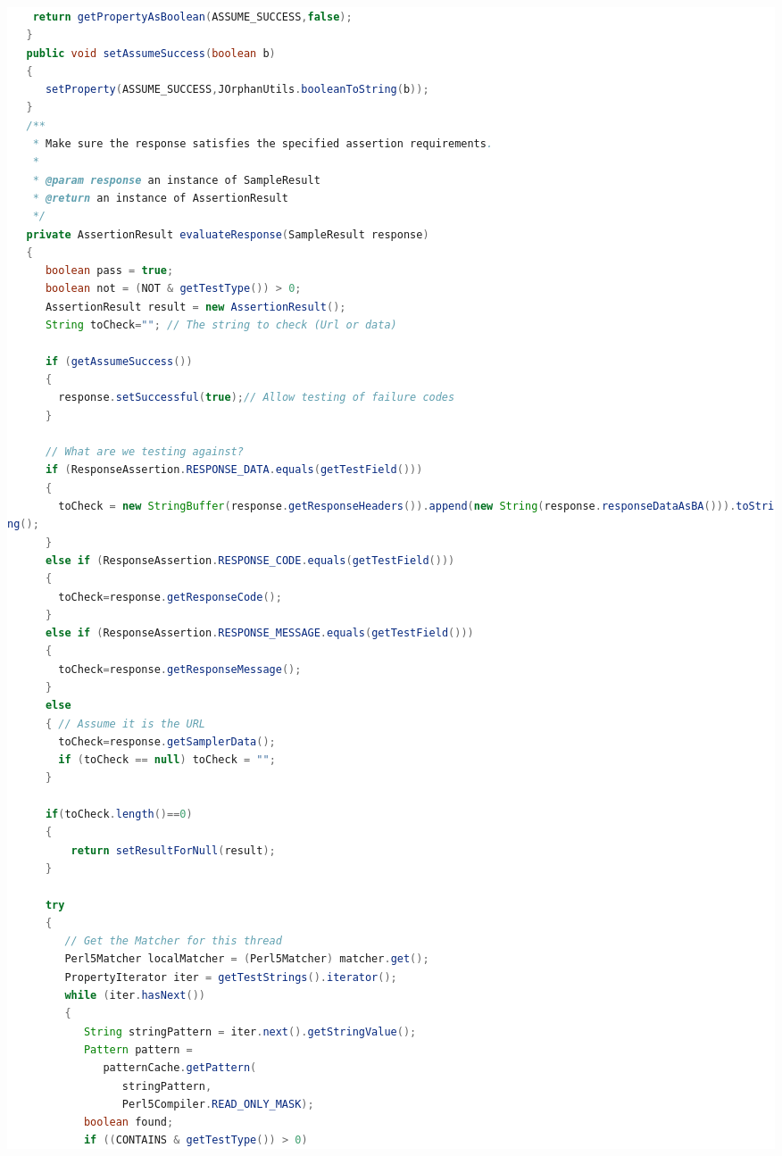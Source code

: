 ```java
   	return getPropertyAsBoolean(ASSUME_SUCCESS,false);
   }
   public void setAssumeSuccess(boolean b)
   {
   	  setProperty(ASSUME_SUCCESS,JOrphanUtils.booleanToString(b));
   }
   /**
    * Make sure the response satisfies the specified assertion requirements.
    * 
    * @param response an instance of SampleResult
    * @return an instance of AssertionResult
    */
   private AssertionResult evaluateResponse(SampleResult response)
   {
      boolean pass = true;
      boolean not = (NOT & getTestType()) > 0;
      AssertionResult result = new AssertionResult();
      String toCheck=""; // The string to check (Url or data)
      
      if (getAssumeSuccess())
      {
      	response.setSuccessful(true);// Allow testing of failure codes
      }

      // What are we testing against?
      if (ResponseAssertion.RESPONSE_DATA.equals(getTestField()))
      {
		toCheck = new StringBuffer(response.getResponseHeaders()).append(new String(response.responseDataAsBA())).toString();
      }
      else if (ResponseAssertion.RESPONSE_CODE.equals(getTestField()))
      {
		toCheck=response.getResponseCode();
	  }
	  else if (ResponseAssertion.RESPONSE_MESSAGE.equals(getTestField()))
	  {
		toCheck=response.getResponseMessage();
      }
      else 
      { // Assume it is the URL
      	toCheck=response.getSamplerData();
      	if (toCheck == null) toCheck = "";
      }

      if(toCheck.length()==0)
      {
          return setResultForNull(result);
      }

      try
      {
         // Get the Matcher for this thread
         Perl5Matcher localMatcher = (Perl5Matcher) matcher.get();
         PropertyIterator iter = getTestStrings().iterator();
         while (iter.hasNext())
         {
            String stringPattern = iter.next().getStringValue();
            Pattern pattern =
               patternCache.getPattern(
                  stringPattern,
                  Perl5Compiler.READ_ONLY_MASK);
            boolean found;
            if ((CONTAINS & getTestType()) > 0)
```